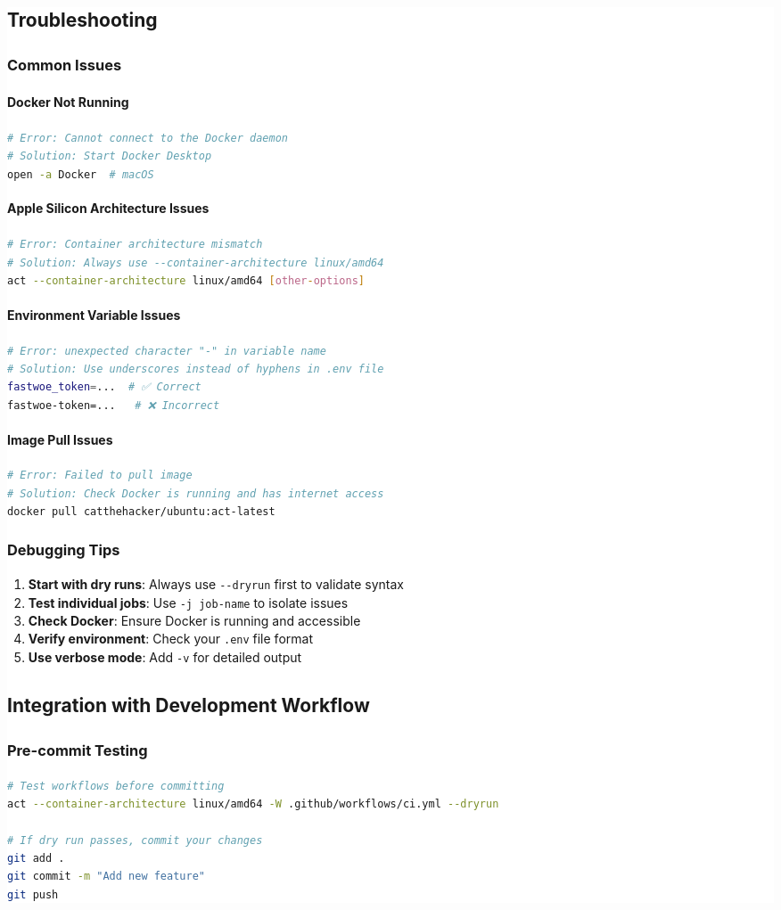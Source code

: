 ## Troubleshooting

### Common Issues

#### Docker Not Running
```bash
# Error: Cannot connect to the Docker daemon
# Solution: Start Docker Desktop
open -a Docker  # macOS
```

#### Apple Silicon Architecture Issues
```bash
# Error: Container architecture mismatch
# Solution: Always use --container-architecture linux/amd64
act --container-architecture linux/amd64 [other-options]
```

#### Environment Variable Issues
```bash
# Error: unexpected character "-" in variable name
# Solution: Use underscores instead of hyphens in .env file
fastwoe_token=...  # ✅ Correct
fastwoe-token=...   # ❌ Incorrect
```

#### Image Pull Issues
```bash
# Error: Failed to pull image
# Solution: Check Docker is running and has internet access
docker pull catthehacker/ubuntu:act-latest
```

### Debugging Tips

1. **Start with dry runs**: Always use `--dryrun` first to validate syntax
2. **Test individual jobs**: Use `-j job-name` to isolate issues
3. **Check Docker**: Ensure Docker is running and accessible
4. **Verify environment**: Check your `.env` file format
5. **Use verbose mode**: Add `-v` for detailed output

## Integration with Development Workflow

### Pre-commit Testing
```bash
# Test workflows before committing
act --container-architecture linux/amd64 -W .github/workflows/ci.yml --dryrun

# If dry run passes, commit your changes
git add .
git commit -m "Add new feature"
git push
```
